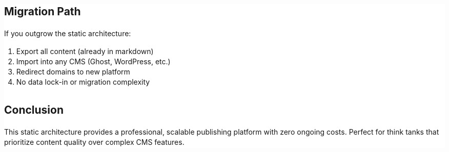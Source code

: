 ## Migration Path

If you outgrow the static architecture:
1. Export all content (already in markdown)
2. Import into any CMS (Ghost, WordPress, etc.)
3. Redirect domains to new platform
4. No data lock-in or migration complexity

## Conclusion

This static architecture provides a professional, scalable publishing platform with zero ongoing costs. Perfect for think tanks that prioritize content quality over complex CMS features.